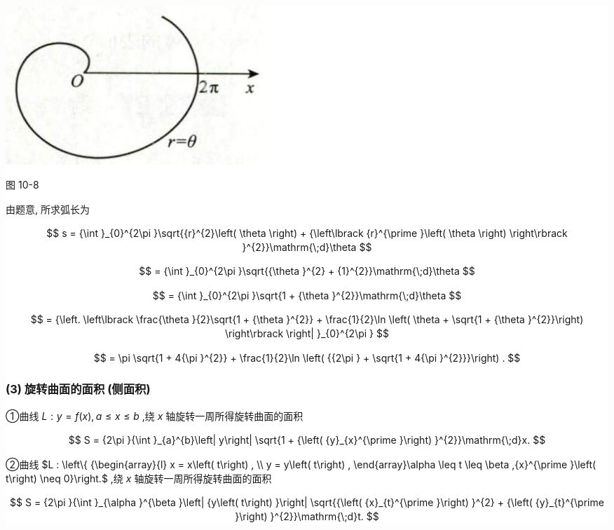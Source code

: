 ![0192429a-5696-79fe-83c4-401122f4c154_7_573670.jpg](images/10-8.jpg)

图 10-8

由题意, 所求弧长为

$$
s = {\int }_{0}^{2\pi }\sqrt{{r}^{2}\left( \theta \right) + {\left\lbrack {r}^{\prime }\left( \theta \right) \right\rbrack }^{2}}\mathrm{\;d}\theta
$$

$$
= {\int }_{0}^{2\pi }\sqrt{{\theta }^{2} + {1}^{2}}\mathrm{\;d}\theta
$$

$$
= {\int }_{0}^{2\pi }\sqrt{1 + {\theta }^{2}}\mathrm{\;d}\theta
$$

$$
= {\left. \left\lbrack \frac{\theta }{2}\sqrt{1 + {\theta }^{2}} + \frac{1}{2}\ln \left( \theta + \sqrt{1 + {\theta }^{2}}\right) \right\rbrack \right| }_{0}^{2\pi }
$$

$$
= \pi \sqrt{1 + 4{\pi }^{2}} + \frac{1}{2}\ln \left( {{2\pi } + \sqrt{1 + 4{\pi }^{2}}}\right) .
$$

### (3) 旋转曲面的面积 (侧面积)

①曲线 $L : y = f\left( x\right), a \leq x \leq b$ ,绕 $x$ 轴旋转一周所得旋转曲面的面积

$$
S = {2\pi }{\int }_{a}^{b}\left| y\right| \sqrt{1 + {\left( {y}_{x}^{\prime }\right) }^{2}}\mathrm{\;d}x.
$$

②曲线 $L : \left\{ {\begin{array}{l} x = x\left( t\right) , \\ y = y\left( t\right) , \end{array}\alpha \leq t \leq \beta ,{x}^{\prime }\left( t\right) \neq 0}\right.$ ,绕 $x$ 轴旋转一周所得旋转曲面的面积

$$
S = {2\pi }{\int }_{\alpha }^{\beta }\left| {y\left( t\right) }\right| \sqrt{{\left( {x}_{t}^{\prime }\right) }^{2} + {\left( {y}_{t}^{\prime }\right) }^{2}}\mathrm{\;d}t.
$$
